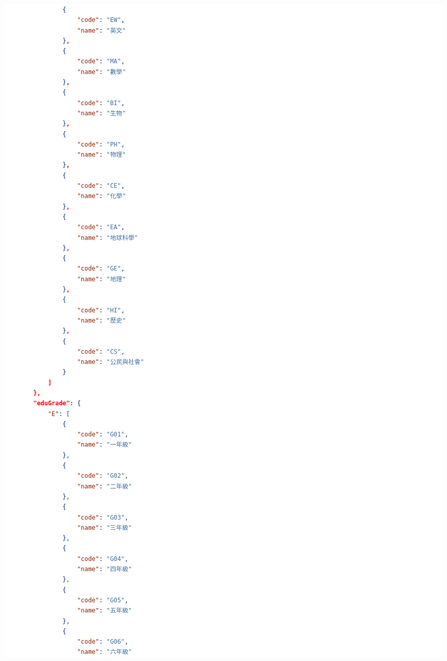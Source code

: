   ```json
                  {
                      "code": "EW",
                      "name": "英文"
                  },
                  {
                      "code": "MA",
                      "name": "數學"
                  },
                  {
                      "code": "BI",
                      "name": "生物"
                  },
                  {
                      "code": "PH",
                      "name": "物理"
                  },
                  {
                      "code": "CE",
                      "name": "化學"
                  },
                  {
                      "code": "EA",
                      "name": "地球科學"
                  },
                  {
                      "code": "GE",
                      "name": "地理"
                  },
                  {
                      "code": "HI",
                      "name": "歷史"
                  },
                  {
                      "code": "CS",
                      "name": "公民與社會"
                  }
              ]
          },
          "eduGrade": {
              "E": [
                  {
                      "code": "G01",
                      "name": "一年級"
                  },
                  {
                      "code": "G02",
                      "name": "二年級"
                  },
                  {
                      "code": "G03",
                      "name": "三年級"
                  },
                  {
                      "code": "G04",
                      "name": "四年級"
                  },
                  {
                      "code": "G05",
                      "name": "五年級"
                  },
                  {
                      "code": "G06",
                      "name": "六年級"
  ```